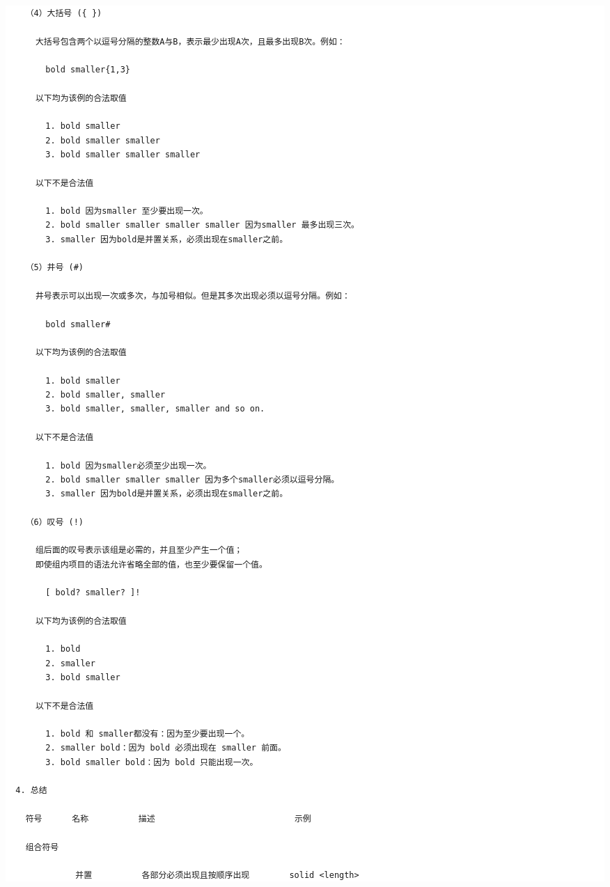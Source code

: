         （4）大括号 ({ })
    
          大括号包含两个以逗号分隔的整数A与B，表示最少出现A次，且最多出现B次。例如：
    
            bold smaller{1,3}
    
          以下均为该例的合法取值
    
            1. bold smaller
            2. bold smaller smaller
            3. bold smaller smaller smaller
    
          以下不是合法值
    
            1. bold 因为smaller 至少要出现一次。
            2. bold smaller smaller smaller smaller 因为smaller 最多出现三次。
            3. smaller 因为bold是并置关系，必须出现在smaller之前。
    
        （5）井号 (#)
    
          井号表示可以出现一次或多次，与加号相似。但是其多次出现必须以逗号分隔。例如：
    
            bold smaller#
    
          以下均为该例的合法取值
    
            1. bold smaller
            2. bold smaller, smaller
            3. bold smaller, smaller, smaller and so on.
    
          以下不是合法值
    
            1. bold 因为smaller必须至少出现一次。
            2. bold smaller smaller smaller 因为多个smaller必须以逗号分隔。
            3. smaller 因为bold是并置关系，必须出现在smaller之前。
    
        （6）叹号 (!)
    
          组后面的叹号表示该组是必需的，并且至少产生一个值；
          即使组内项目的语法允许省略全部的值，也至少要保留一个值。
    
            [ bold? smaller? ]!
    
          以下均为该例的合法取值
    
            1. bold
            2. smaller
            3. bold smaller
          
          以下不是合法值
    
            1. bold 和 smaller都没有：因为至少要出现一个。
            2. smaller bold：因为 bold 必须出现在 smaller 前面。
            3. bold smaller bold：因为 bold 只能出现一次。
    
      4. 总结
    
        符号      名称          描述                            示例
    
        组合符号
    
                  并置          各部分必须出现且按顺序出现        solid <length>
    